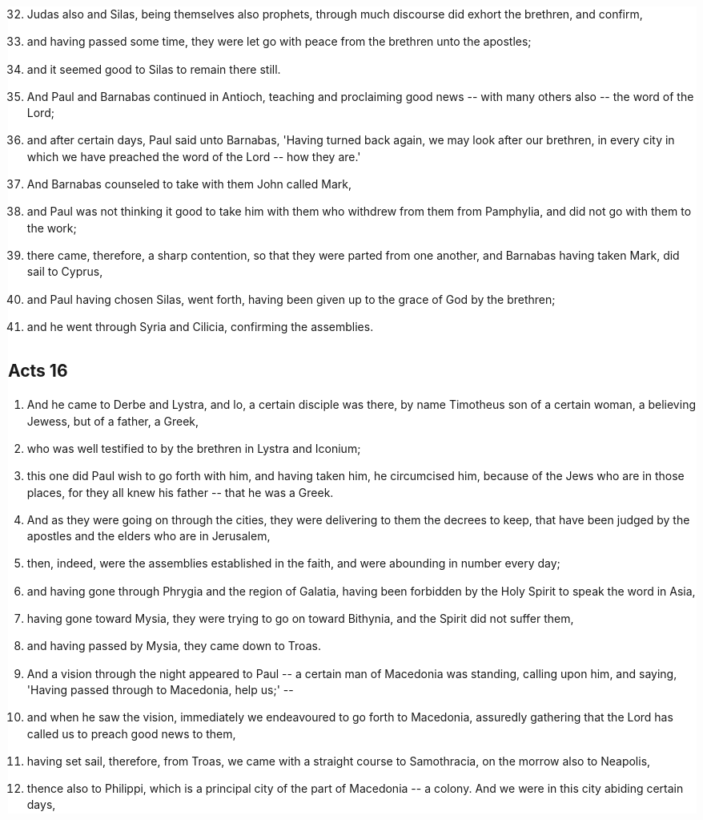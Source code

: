 32. Judas also and Silas, being themselves also prophets, through much discourse did exhort the brethren, and confirm,

33. and having passed some time, they were let go with peace from the brethren unto the apostles;

34. and it seemed good to Silas to remain there still.

35. And Paul and Barnabas continued in Antioch, teaching and proclaiming good news -- with many others also -- the word of the Lord;

36. and after certain days, Paul said unto Barnabas, 'Having turned back again, we may look after our brethren, in every city in which we have preached the word of the Lord -- how they are.'

37. And Barnabas counseled to take with them John called Mark,

38. and Paul was not thinking it good to take him with them who withdrew from them from Pamphylia, and did not go with them to the work;

39. there came, therefore, a sharp contention, so that they were parted from one another, and Barnabas having taken Mark, did sail to Cyprus,

40. and Paul having chosen Silas, went forth, having been given up to the grace of God by the brethren;

41. and he went through Syria and Cilicia, confirming the assemblies.

## Acts 16

1. And he came to Derbe and Lystra, and lo, a certain disciple was there, by name Timotheus son of a certain woman, a believing Jewess, but of a father, a Greek,

2. who was well testified to by the brethren in Lystra and Iconium;

3. this one did Paul wish to go forth with him, and having taken him, he circumcised him, because of the Jews who are in those places, for they all knew his father -- that he was a Greek.

4. And as they were going on through the cities, they were delivering to them the decrees to keep, that have been judged by the apostles and the elders who are in Jerusalem,

5. then, indeed, were the assemblies established in the faith, and were abounding in number every day;

6. and having gone through Phrygia and the region of Galatia, having been forbidden by the Holy Spirit to speak the word in Asia,

7. having gone toward Mysia, they were trying to go on toward Bithynia, and the Spirit did not suffer them,

8. and having passed by Mysia, they came down to Troas.

9. And a vision through the night appeared to Paul -- a certain man of Macedonia was standing, calling upon him, and saying, 'Having passed through to Macedonia, help us;' --

10. and when he saw the vision, immediately we endeavoured to go forth to Macedonia, assuredly gathering that the Lord has called us to preach good news to them,

11. having set sail, therefore, from Troas, we came with a straight course to Samothracia, on the morrow also to Neapolis,

12. thence also to Philippi, which is a principal city of the part of Macedonia -- a colony. And we were in this city abiding certain days,
